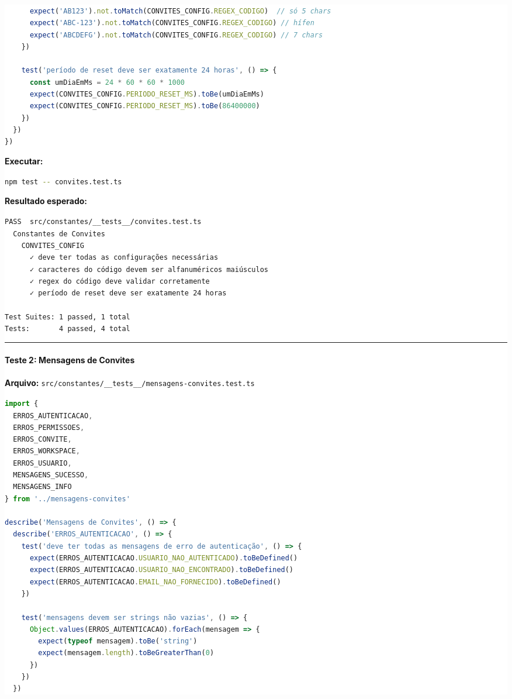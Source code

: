 ```typescript
      expect('AB123').not.toMatch(CONVITES_CONFIG.REGEX_CODIGO)  // só 5 chars
      expect('ABC-123').not.toMatch(CONVITES_CONFIG.REGEX_CODIGO) // hífen
      expect('ABCDEFG').not.toMatch(CONVITES_CONFIG.REGEX_CODIGO) // 7 chars
    })

    test('período de reset deve ser exatamente 24 horas', () => {
      const umDiaEmMs = 24 * 60 * 60 * 1000
      expect(CONVITES_CONFIG.PERIODO_RESET_MS).toBe(umDiaEmMs)
      expect(CONVITES_CONFIG.PERIODO_RESET_MS).toBe(86400000)
    })
  })
})
```

**Executar:**
```bash
npm test -- convites.test.ts
```

**Resultado esperado:**
```
PASS  src/constantes/__tests__/convites.test.ts
  Constantes de Convites
    CONVITES_CONFIG
      ✓ deve ter todas as configurações necessárias
      ✓ caracteres do código devem ser alfanuméricos maiúsculos
      ✓ regex do código deve validar corretamente
      ✓ período de reset deve ser exatamente 24 horas

Test Suites: 1 passed, 1 total
Tests:       4 passed, 4 total
```

---

#### Teste 2: Mensagens de Convites

**Arquivo:** `src/constantes/__tests__/mensagens-convites.test.ts`

```typescript
import {
  ERROS_AUTENTICACAO,
  ERROS_PERMISSOES,
  ERROS_CONVITE,
  ERROS_WORKSPACE,
  ERROS_USUARIO,
  MENSAGENS_SUCESSO,
  MENSAGENS_INFO
} from '../mensagens-convites'

describe('Mensagens de Convites', () => {
  describe('ERROS_AUTENTICACAO', () => {
    test('deve ter todas as mensagens de erro de autenticação', () => {
      expect(ERROS_AUTENTICACAO.USUARIO_NAO_AUTENTICADO).toBeDefined()
      expect(ERROS_AUTENTICACAO.USUARIO_NAO_ENCONTRADO).toBeDefined()
      expect(ERROS_AUTENTICACAO.EMAIL_NAO_FORNECIDO).toBeDefined()
    })

    test('mensagens devem ser strings não vazias', () => {
      Object.values(ERROS_AUTENTICACAO).forEach(mensagem => {
        expect(typeof mensagem).toBe('string')
        expect(mensagem.length).toBeGreaterThan(0)
      })
    })
  })

```